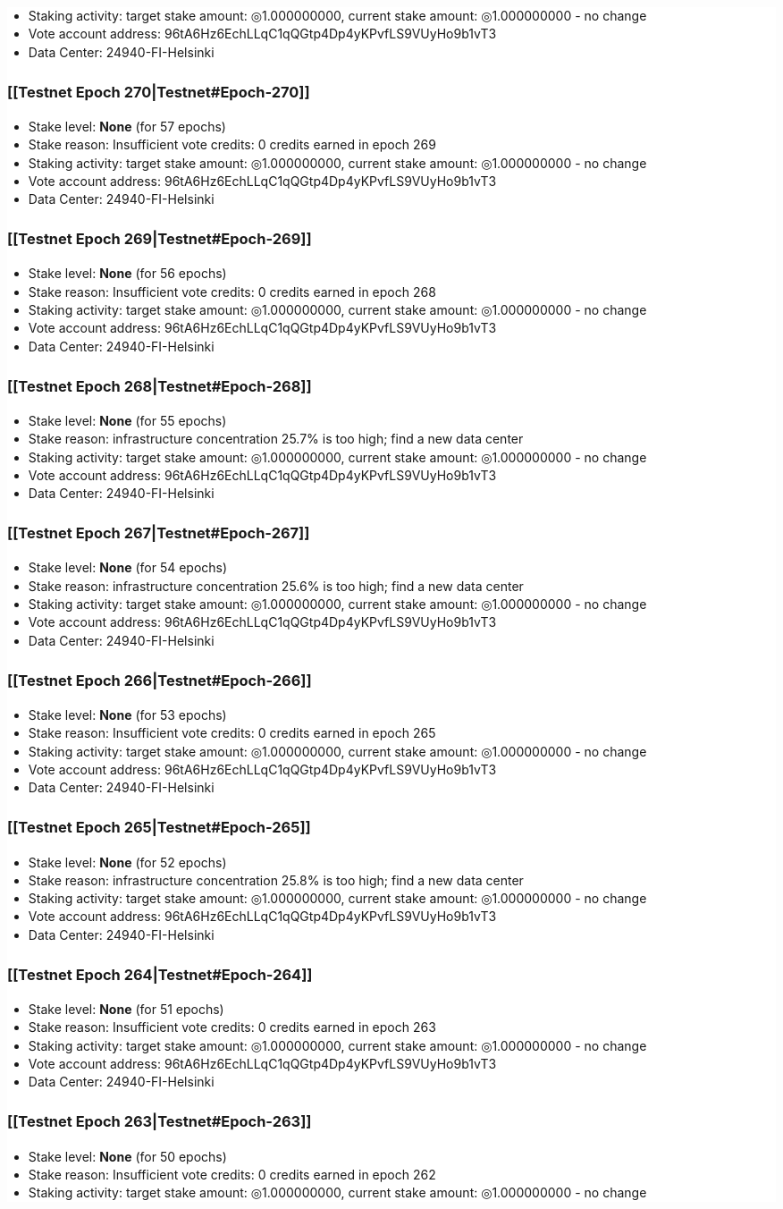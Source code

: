 * Staking activity: target stake amount: ◎1.000000000, current stake amount: ◎1.000000000 - no change
* Vote account address: 96tA6Hz6EchLLqC1qQGtp4Dp4yKPvfLS9VUyHo9b1vT3
* Data Center: 24940-FI-Helsinki
### [[Testnet Epoch 270|Testnet#Epoch-270]]
* Stake level: **None** (for 57 epochs)
* Stake reason: Insufficient vote credits: 0 credits earned in epoch 269
* Staking activity: target stake amount: ◎1.000000000, current stake amount: ◎1.000000000 - no change
* Vote account address: 96tA6Hz6EchLLqC1qQGtp4Dp4yKPvfLS9VUyHo9b1vT3
* Data Center: 24940-FI-Helsinki
### [[Testnet Epoch 269|Testnet#Epoch-269]]
* Stake level: **None** (for 56 epochs)
* Stake reason: Insufficient vote credits: 0 credits earned in epoch 268
* Staking activity: target stake amount: ◎1.000000000, current stake amount: ◎1.000000000 - no change
* Vote account address: 96tA6Hz6EchLLqC1qQGtp4Dp4yKPvfLS9VUyHo9b1vT3
* Data Center: 24940-FI-Helsinki
### [[Testnet Epoch 268|Testnet#Epoch-268]]
* Stake level: **None** (for 55 epochs)
* Stake reason: infrastructure concentration 25.7% is too high; find a new data center
* Staking activity: target stake amount: ◎1.000000000, current stake amount: ◎1.000000000 - no change
* Vote account address: 96tA6Hz6EchLLqC1qQGtp4Dp4yKPvfLS9VUyHo9b1vT3
* Data Center: 24940-FI-Helsinki
### [[Testnet Epoch 267|Testnet#Epoch-267]]
* Stake level: **None** (for 54 epochs)
* Stake reason: infrastructure concentration 25.6% is too high; find a new data center
* Staking activity: target stake amount: ◎1.000000000, current stake amount: ◎1.000000000 - no change
* Vote account address: 96tA6Hz6EchLLqC1qQGtp4Dp4yKPvfLS9VUyHo9b1vT3
* Data Center: 24940-FI-Helsinki
### [[Testnet Epoch 266|Testnet#Epoch-266]]
* Stake level: **None** (for 53 epochs)
* Stake reason: Insufficient vote credits: 0 credits earned in epoch 265
* Staking activity: target stake amount: ◎1.000000000, current stake amount: ◎1.000000000 - no change
* Vote account address: 96tA6Hz6EchLLqC1qQGtp4Dp4yKPvfLS9VUyHo9b1vT3
* Data Center: 24940-FI-Helsinki
### [[Testnet Epoch 265|Testnet#Epoch-265]]
* Stake level: **None** (for 52 epochs)
* Stake reason: infrastructure concentration 25.8% is too high; find a new data center
* Staking activity: target stake amount: ◎1.000000000, current stake amount: ◎1.000000000 - no change
* Vote account address: 96tA6Hz6EchLLqC1qQGtp4Dp4yKPvfLS9VUyHo9b1vT3
* Data Center: 24940-FI-Helsinki
### [[Testnet Epoch 264|Testnet#Epoch-264]]
* Stake level: **None** (for 51 epochs)
* Stake reason: Insufficient vote credits: 0 credits earned in epoch 263
* Staking activity: target stake amount: ◎1.000000000, current stake amount: ◎1.000000000 - no change
* Vote account address: 96tA6Hz6EchLLqC1qQGtp4Dp4yKPvfLS9VUyHo9b1vT3
* Data Center: 24940-FI-Helsinki
### [[Testnet Epoch 263|Testnet#Epoch-263]]
* Stake level: **None** (for 50 epochs)
* Stake reason: Insufficient vote credits: 0 credits earned in epoch 262
* Staking activity: target stake amount: ◎1.000000000, current stake amount: ◎1.000000000 - no change
